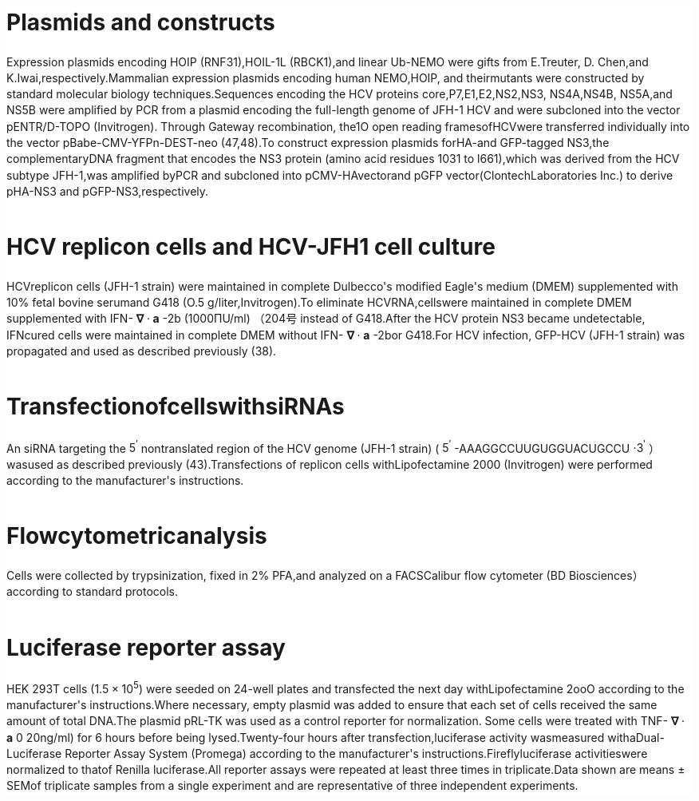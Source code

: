 # Plasmids and constructs

Expression plasmids encoding HOIP (RNF31),HOIL-1L (RBCK1),and linear Ub-NEMO were gifts from E.Treuter, D. Chen,and K.Iwai,respectively.Mammalian expression plasmids encoding human NEMO,HOIP, and theirmutants were constructed by standard molecular biology techniques.Sequences encoding the HCV proteins core,P7,E1,E2,NS2,NS3, NS4A,NS4B, NS5A,and NS5B were amplified by PCR from a plasmid encoding the full-length genome of JFH-1 HCV and were subcloned into the vector pENTR/D-TOPO (Invitrogen). Through Gateway recombination, the1O open reading framesofHCVwere transferred individually into the vector pBabe-CMV-YFPn-DEST-neo (47,48).To construct expression plasmids forHA-and GFP-tagged NS3,the complementaryDNA fragment that encodes the NS3 protein (amino acid residues 1031 to l661),which was derived from the HCV subtype JFH-1,was amplified byPCR and subcloned into pCMV-HAvectorand pGFP vector(ClontechLaboratories Inc.) to derive pHA-NS3 and pGFP-NS3,respectively.

# HCV replicon cells and HCV-JFH1 cell culture

HCVreplicon cells (JFH-1 strain) were maintained in complete Dulbecco's modified Eagle's medium (DMEM) supplemented with $10 \%$ fetal bovine serumand G418 (O.5 g/liter,Invitrogen).To eliminate HCVRNA,cellswere maintained in complete DMEM supplemented with IFN- $\mathbf { \nabla } \cdot \mathbf { a }$ -2b $( 1 0 0 0 \mathrm { \Pi U / m l } )$ （204号 instead of G418.After the HCV protein NS3 became undetectable, IFNcured cells were maintained in complete DMEM without IFN- $\mathbf { \nabla } \cdot \mathbf { a }$ -2bor G418.For HCV infection, GFP-HCV (JFH-1 strain) was propagated and used as described previously (38).

# TransfectionofcellswithsiRNAs

An siRNA targeting the $5 ^ { \prime }$ nontranslated region of the HCV genome (JFH-1 strain) ( $5 ^ { \prime }$ -AAAGGCCUUGUGGUACUGCCU ${ \cdot } 3 ^ { \prime }$ ）wasused as described previously (43).Transfections of replicon cells withLipofectamine 2000 (Invitrogen) were performed according to the manufacturer's instructions.

# Flowcytometricanalysis

Cells were collected by trypsinization, fixed in $2 \%$ PFA,and analyzed on a FACSCalibur flow cytometer (BD Biosciences） according to standard protocols.

# Luciferase reporter assay

HEK 293T cells $( 1 . 5 \times 1 0 ^ { 5 } )$ were seeded on 24-well plates and transfected the next day withLipofectamine 2ooO according to the manufacturer's instructions.Where necessary, empty plasmid was added to ensure that each set of cells received the same amount of total DNA.The plasmid pRL-TK was used as a control reporter for normalization. Some cells were treated with TNF- $\mathbf { \nabla } \cdot \mathbf { a }$ 0 $2 0 \mathrm { n g / m l } )$ for 6 hours before being lysed.Twenty-four hours after transfection,luciferase activity wasmeasured withaDual-Luciferase Reporter Assay System (Promega) according to the manufacturer's instructions.Fireflyluciferase activitieswere normalized to thatof Renilla luciferase.All reporter assays were repeated at least three times in triplicate.Data shown are means $\pm$ SEMof triplicate samples from a single experiment and are representative of three independent experiments.
